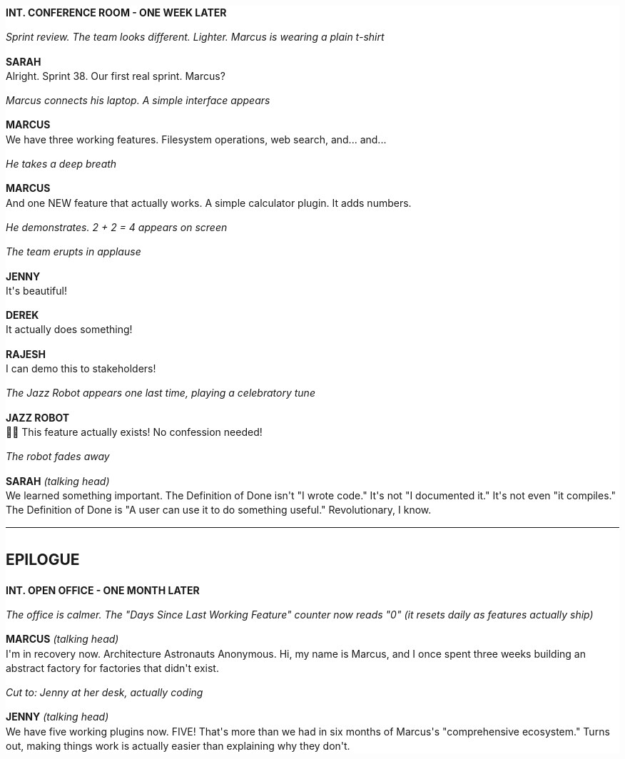 
**INT. CONFERENCE ROOM - ONE WEEK LATER**

*Sprint review. The team looks different. Lighter. Marcus is wearing a plain t-shirt*

**SARAH**  
Alright. Sprint 38. Our first real sprint. Marcus?

*Marcus connects his laptop. A simple interface appears*

**MARCUS**  
We have three working features. Filesystem operations, web search, and... and...

*He takes a deep breath*

**MARCUS**  
And one NEW feature that actually works. A simple calculator plugin. It adds numbers.

*He demonstrates. 2 + 2 = 4 appears on screen*

*The team erupts in applause*

**JENNY**  
It's beautiful!

**DEREK**  
It actually does something!

**RAJESH**  
I can demo this to stakeholders!

*The Jazz Robot appears one last time, playing a celebratory tune*

**JAZZ ROBOT**  
🎷🤖 This feature actually exists! No confession needed!

*The robot fades away*

**SARAH** *(talking head)*  
We learned something important. The Definition of Done isn't "I wrote code." It's not "I documented it." It's not even "it compiles." The Definition of Done is "A user can use it to do something useful." Revolutionary, I know.

---

## EPILOGUE

**INT. OPEN OFFICE - ONE MONTH LATER**

*The office is calmer. The "Days Since Last Working Feature" counter now reads "0" (it resets daily as features actually ship)*

**MARCUS** *(talking head)*  
I'm in recovery now. Architecture Astronauts Anonymous. Hi, my name is Marcus, and I once spent three weeks building an abstract factory for factories that didn't exist.

*Cut to: Jenny at her desk, actually coding*

**JENNY** *(talking head)*  
We have five working plugins now. FIVE! That's more than we had in six months of Marcus's "comprehensive ecosystem." Turns out, making things work is actually easier than explaining why they don't.
